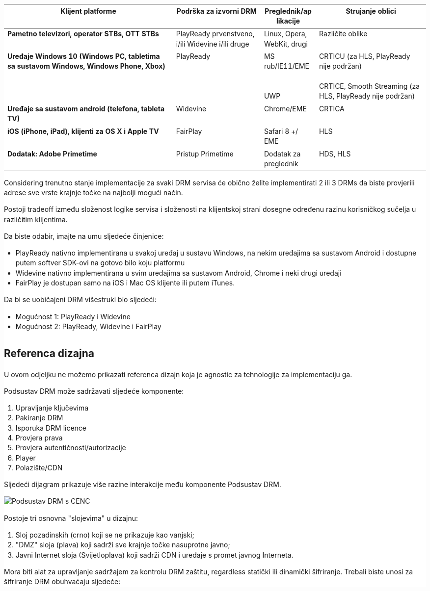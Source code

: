**Klijent platforme**|**Podrška za izvorni DRM**|**Preglednik/aplikacije**|**Strujanje oblici**
----|------|----|----
**Pametno televizori, operator STBs, OTT STBs**|PlayReady prvenstveno, i/ili Widevine i/ili druge|Linux, Opera, WebKit, drugi|Različite oblike
**Uređaje Windows 10 (Windows PC, tabletima sa sustavom Windows, Windows Phone, Xbox)**|PlayReady|MS rub/IE11/EME<br/><br/><br/>UWP|CRTICU (za HLS, PlayReady nije podržan)<br/><br/>CRTICE, Smooth Streaming (za HLS, PlayReady nije podržan) 
**Uređaje sa sustavom android (telefona, tableta TV)**|Widevine|Chrome/EME|CRTICA
**iOS (iPhone, iPad), klijenti za OS X i Apple TV**|FairPlay|Safari 8 +/ EME|HLS
**Dodatak: Adobe Primetime**|Pristup Primetime|Dodatak za preglednik|HDS, HLS

Considering trenutno stanje implementacije za svaki DRM servisa će obično želite implementirati 2 ili 3 DRMs da biste provjerili adrese sve vrste krajnje točke na najbolji mogući način.

Postoji tradeoff između složenost logike servisa i složenosti na klijentskoj strani dosegne određenu razinu korisničkog sučelja u različitim klijentima.

Da biste odabir, imajte na umu sljedeće činjenice:

- PlayReady nativno implementirana u svakoj uređaj u sustavu Windows, na nekim uređajima sa sustavom Android i dostupne putem softver SDK-ovi na gotovo bilo koju platformu
- Widevine nativno implementirana u svim uređajima sa sustavom Android, Chrome i neki drugi uređaji
- FairPlay je dostupan samo na iOS i Mac OS klijente ili putem iTunes.

Da bi se uobičajeni DRM višestruki bio sljedeći:

- Mogućnost 1: PlayReady i Widevine
- Mogućnost 2: PlayReady, Widevine i FairPlay


## <a name="a-reference-design"></a>Referenca dizajna

U ovom odjeljku ne možemo prikazati referenca dizajn koja je agnostic za tehnologije za implementaciju ga.

Podsustav DRM može sadržavati sljedeće komponente:

1. Upravljanje ključevima
1. Pakiranje DRM
1. Isporuka DRM licence
1. Provjera prava
1. Provjera autentičnosti/autorizacije
1. Player
1. Polazište/CDN

Sljedeći dijagram prikazuje više razine interakcije među komponente Podsustav DRM.

![Podsustav DRM s CENC](./media/media-services-cenc-with-multidrm-access-control/media-services-generic-drm-subsystem-with-cenc.png)
 
Postoje tri osnovna "slojevima" u dizajnu:

1. Sloj pozadinskih (crno) koji se ne prikazuje kao vanjski;
1. "DMZ" sloja (plava) koji sadrži sve krajnje točke nasuprotne javno;
1. Javni Internet sloja (Svijetloplava) koji sadrži CDN i uređaje s promet javnog Interneta.
 
Mora biti alat za upravljanje sadržajem za kontrolu DRM zaštitu, regardless statički ili dinamički šifriranje. Trebali biste unosi za šifriranje DRM obuhvaćaju sljedeće:

